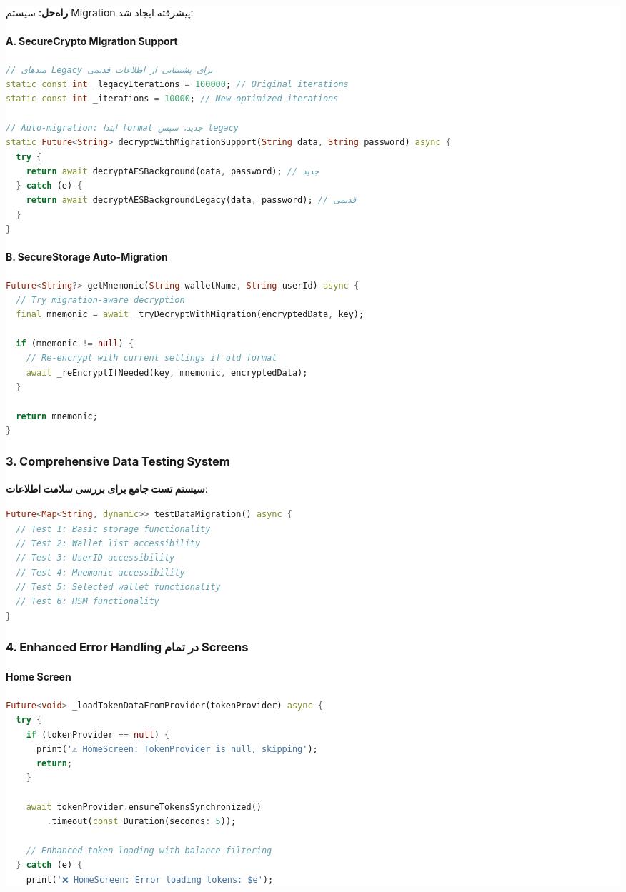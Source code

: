 **راه‌حل**: سیستم Migration پیشرفته ایجاد شد:

#### A. SecureCrypto Migration Support
```dart
// متدهای Legacy برای پشتیبانی از اطلاعات قدیمی
static const int _legacyIterations = 100000; // Original iterations
static const int _iterations = 10000; // New optimized iterations

// Auto-migration: ابتدا format جدید، سپس legacy
static Future<String> decryptWithMigrationSupport(String data, String password) async {
  try {
    return await decryptAESBackground(data, password); // جدید
  } catch (e) {
    return await decryptAESBackgroundLegacy(data, password); // قدیمی
  }
}
```

#### B. SecureStorage Auto-Migration
```dart
Future<String?> getMnemonic(String walletName, String userId) async {
  // Try migration-aware decryption
  final mnemonic = await _tryDecryptWithMigration(encryptedData, key);
  
  if (mnemonic != null) {
    // Re-encrypt with current settings if old format
    await _reEncryptIfNeeded(key, mnemonic, encryptedData);
  }
  
  return mnemonic;
}
```

### 3. Comprehensive Data Testing System

**سیستم تست جامع برای بررسی سلامت اطلاعات**:

```dart
Future<Map<String, dynamic>> testDataMigration() async {
  // Test 1: Basic storage functionality
  // Test 2: Wallet list accessibility  
  // Test 3: UserID accessibility
  // Test 4: Mnemonic accessibility
  // Test 5: Selected wallet functionality
  // Test 6: HSM functionality
}
```

### 4. Enhanced Error Handling در تمام Screens

#### Home Screen
```dart
Future<void> _loadTokenDataFromProvider(tokenProvider) async {
  try {
    if (tokenProvider == null) {
      print('⚠️ HomeScreen: TokenProvider is null, skipping');
      return;
    }
    
    await tokenProvider.ensureTokensSynchronized()
        .timeout(const Duration(seconds: 5));
        
    // Enhanced token loading with balance filtering
  } catch (e) {
    print('❌ HomeScreen: Error loading tokens: $e');
```